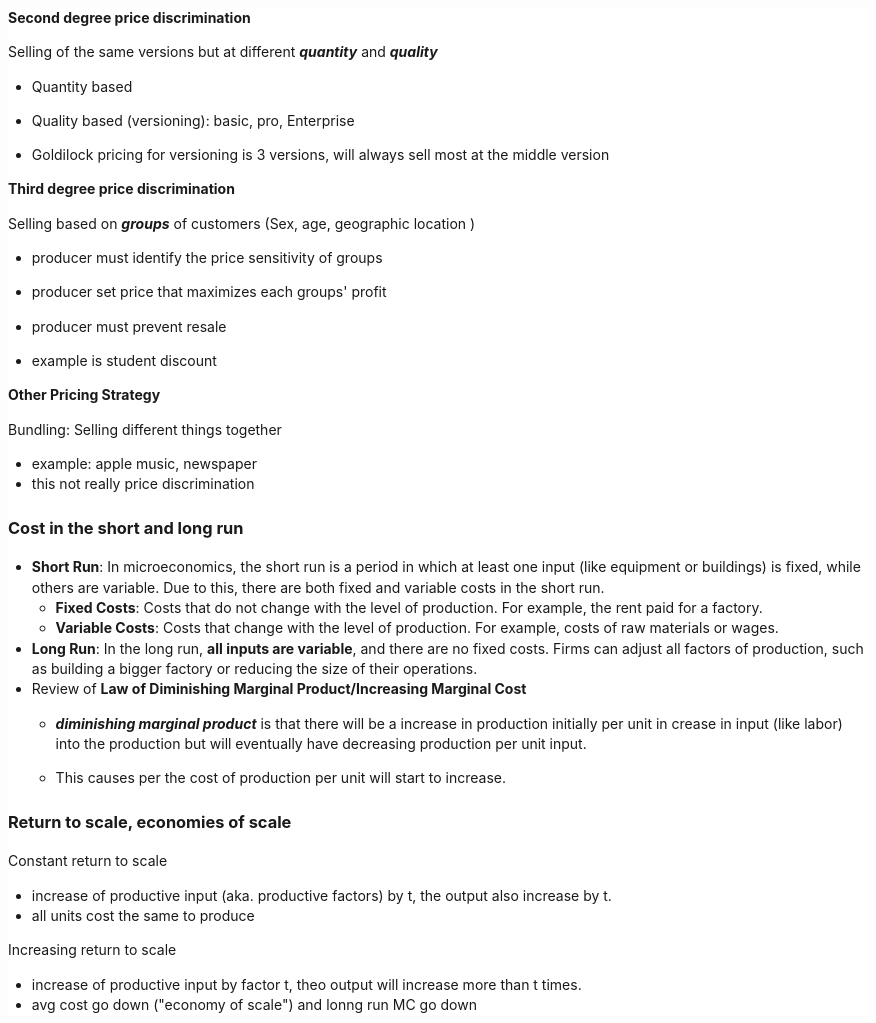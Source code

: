 **Second degree price discrimination**

Selling of the same versions but at different ***quantity*** and ***quality***

-   Quantity based

-   Quality based (versioning): basic, pro, Enterprise

-   Goldilock pricing for versioning is 3 versions, will always sell most at the middle version

**Third degree price discrimination**

Selling based on ***groups*** of customers (Sex, age, geographic location )

-   producer must identify the price sensitivity of groups

-   producer set price that maximizes each groups' profit

-   producer must prevent resale

-   example is student discount

**Other Pricing Strategy**

Bundling: Selling different things together

- example: apple music, newspaper
- this not really price discrimination

### Cost in the short and long run

- **Short Run**: In microeconomics, the short run is a period in which at least one input (like equipment or buildings) is fixed, while others are variable. Due to this, there are both fixed and variable costs in the short run.
  - **Fixed Costs**: Costs that do not change with the level of production. For example, the rent paid for a factory.
  - **Variable Costs**: Costs that change with the level of production. For example, costs of raw materials or wages.
- **Long Run**: In the long run, **all inputs are variable**, and there are no fixed costs. Firms can adjust all factors of production, such as building a bigger factory or reducing the size of their operations.
- Review of **Law of Diminishing Marginal Product/Increasing Marginal Cost**
  - ***diminishing marginal product*** is that there will be a increase in production initially per unit in crease in input (like labor) into the production but will eventually have decreasing production per unit input.

  - This causes per the cost of production per unit will start to increase.

### Return to scale, economies of scale

Constant return to scale

- increase of productive input (aka. productive factors) by t, the output also increase by t.
- all units cost the same to produce

Increasing return to scale

- increase of productive input by factor t, theo output will increase more than t times.
- avg cost go down ("economy of scale") and lonng run MC go down
